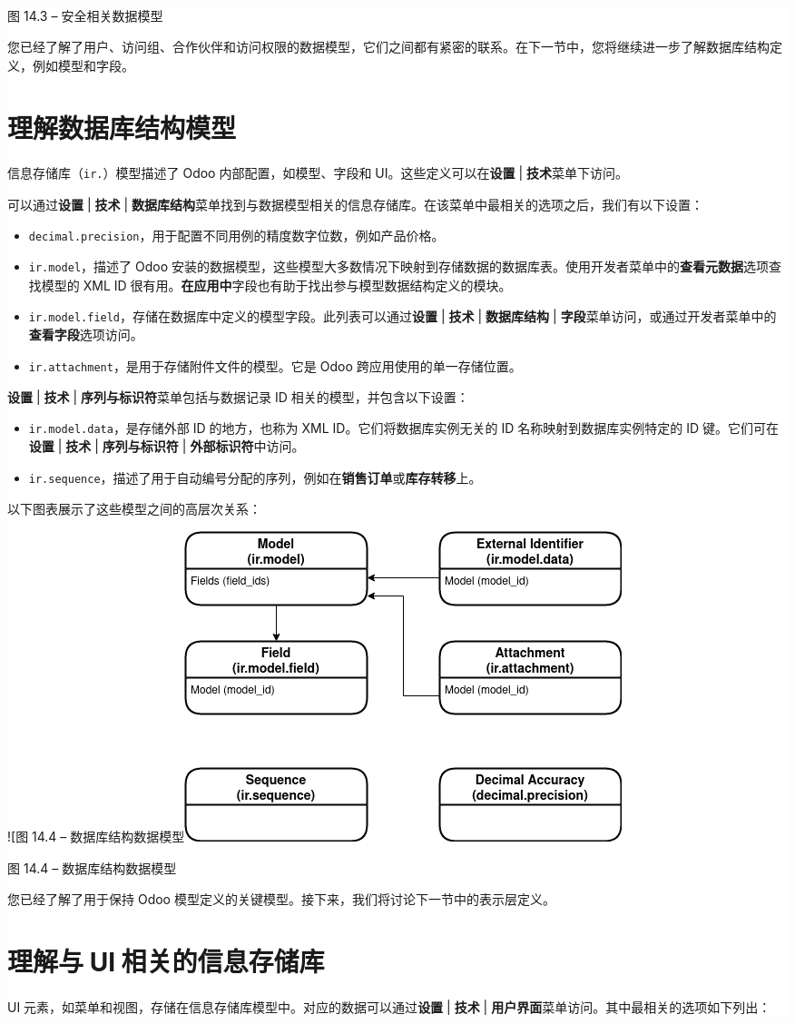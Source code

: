 图 14.3 – 安全相关数据模型

您已经了解了用户、访问组、合作伙伴和访问权限的数据模型，它们之间都有紧密的联系。在下一节中，您将继续进一步了解数据库结构定义，例如模型和字段。

# 理解数据库结构模型

信息存储库（`ir.`）模型描述了 Odoo 内部配置，如模型、字段和 UI。这些定义可以在**设置** | **技术**菜单下访问。

可以通过**设置** | **技术** | **数据库结构**菜单找到与数据模型相关的信息存储库。在该菜单中最相关的选项之后，我们有以下设置：

+   `decimal.precision`，用于配置不同用例的精度数字位数，例如产品价格。

+   `ir.model`，描述了 Odoo 安装的数据模型，这些模型大多数情况下映射到存储数据的数据库表。使用开发者菜单中的**查看元数据**选项查找模型的 XML ID 很有用。**在应用中**字段也有助于找出参与模型数据结构定义的模块。

+   `ir.model.field`，存储在数据库中定义的模型字段。此列表可以通过**设置** | **技术** | **数据库结构** | **字段**菜单访问，或通过开发者菜单中的**查看字段**选项访问。

+   `ir.attachment`，是用于存储附件文件的模型。它是 Odoo 跨应用使用的单一存储位置。

**设置** | **技术** | **序列与标识符**菜单包括与数据记录 ID 相关的模型，并包含以下设置：

+   `ir.model.data`，是存储外部 ID 的地方，也称为 XML ID。它们将数据库实例无关的 ID 名称映射到数据库实例特定的 ID 键。它们可在**设置** | **技术** | **序列与标识符** | **外部标识符**中访问。

+   `ir.sequence`，描述了用于自动编号分配的序列，例如在**销售订单**或**库存转移**上。

以下图表展示了这些模型之间的高层次关系：

![图 14.4 – 数据库结构数据模型![图片](img/Figure_14.4_B16119.jpg)

图 14.4 – 数据库结构数据模型

您已经了解了用于保持 Odoo 模型定义的关键模型。接下来，我们将讨论下一节中的表示层定义。

# 理解与 UI 相关的信息存储库

UI 元素，如菜单和视图，存储在信息存储库模型中。对应的数据可以通过**设置** | **技术** | **用户界面**菜单访问。其中最相关的选项如下列出：
